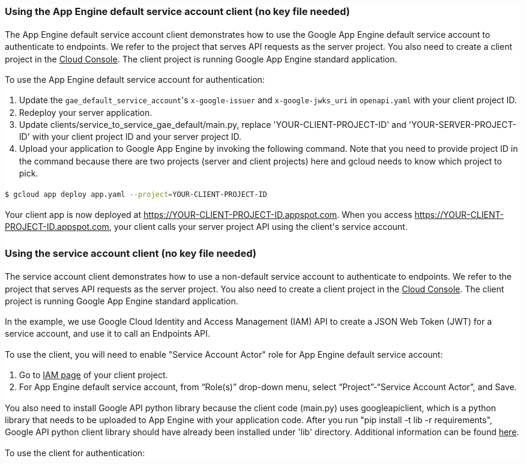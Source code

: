 ### Using the App Engine default service account client (no key file needed)

The App Engine default service account client demonstrates how to use the Google App Engine default service account to authenticate to endpoints.
We refer to the project that serves API requests as the server project. You also need to create a client project in the [Cloud Console](https://console.cloud.google.com). The client project is running Google App Engine standard application.

To use the App Engine default service account for authentication:

1. Update the `gae_default_service_account`'s `x-google-issuer` and `x-google-jwks_uri` in `openapi.yaml` with your client project ID.
2. Redeploy your server application.
3. Update clients/service_to_service_gae_default/main.py, replace 'YOUR-CLIENT-PROJECT-ID' and 'YOUR-SERVER-PROJECT-ID' with your client project ID and your server project ID.
4. Upload your application to Google App Engine by invoking the following command. Note that you need to provide project ID in the command because there are two projects (server and client projects) here and gcloud needs to know which project to pick.
```bash
$ gcloud app deploy app.yaml --project=YOUR-CLIENT-PROJECT-ID
```

Your client app is now deployed at https://YOUR-CLIENT-PROJECT-ID.appspot.com. When you access https://YOUR-CLIENT-PROJECT-ID.appspot.com, your client calls your server project API using
the client's service account.

### Using the service account client (no key file needed)

The service account client demonstrates how to use a non-default service account to authenticate to endpoints.
We refer to the project that serves API requests as the server project. You also need to create a client project in the [Cloud Console](https://console.cloud.google.com).
The client project is running Google App Engine standard application.

In the example, we use Google Cloud Identity and Access Management (IAM) API to create a JSON Web Token (JWT) for a service account, and use it to call an Endpoints API.

To use the client, you will need to enable "Service Account Actor" role for App Engine default service account:

1. Go to [IAM page](https://console.cloud.google.com/iam-admin/iam) of your client project.
2. For App Engine default service account, from “Role(s)” drop-down menu, select “Project”-“Service Account Actor”, and Save.

You also need to install Google API python library because the client code (main.py) uses googleapiclient,
which is a python library that needs to be uploaded to App Engine with your application code. After you run "pip install -t lib -r requirements",
Google API python client library should have already been installed under 'lib' directory. Additional information can be found
[here](https://cloud.google.com/appengine/docs/python/tools/using-libraries-python-27#requesting_a_library).

To use the client for authentication:
